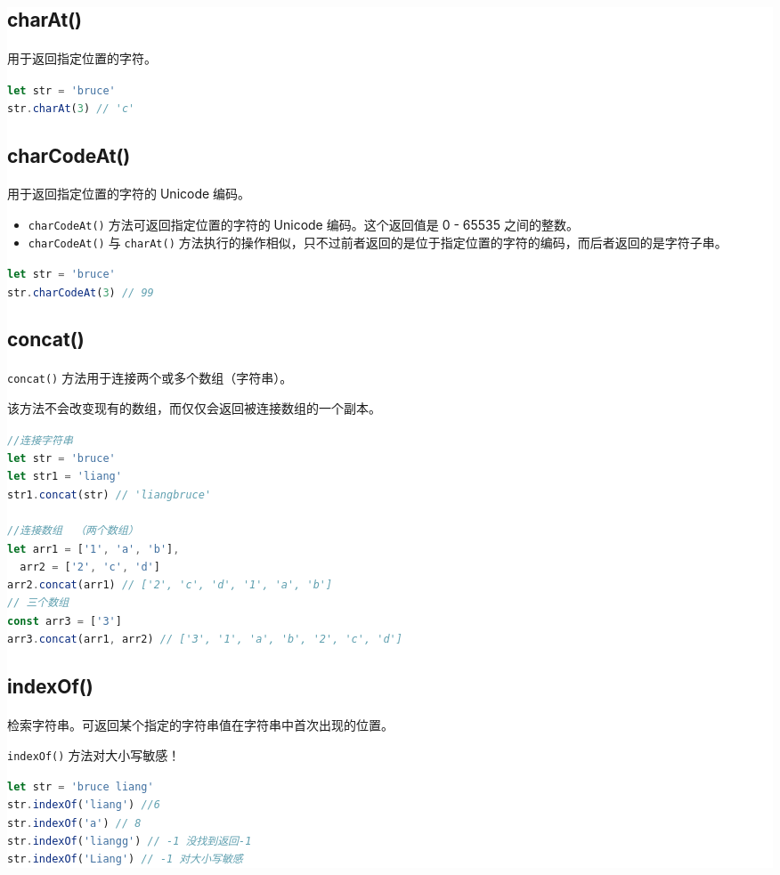 ## charAt()

用于返回指定位置的字符。

```javascript
let str = 'bruce'
str.charAt(3) // 'c'
```

## charCodeAt()

用于返回指定位置的字符的 Unicode 编码。

- `charCodeAt()` 方法可返回指定位置的字符的 Unicode 编码。这个返回值是 0 - 65535 之间的整数。
- `charCodeAt()` 与 `charAt()` 方法执行的操作相似，只不过前者返回的是位于指定位置的字符的编码，而后者返回的是字符子串。

```javascript
let str = 'bruce'
str.charCodeAt(3) // 99
```

## concat()

`concat()` 方法用于连接两个或多个数组（字符串）。

该方法不会改变现有的数组，而仅仅会返回被连接数组的一个副本。

```javascript
//连接字符串
let str = 'bruce'
let str1 = 'liang'
str1.concat(str) // 'liangbruce'

//连接数组  （两个数组）
let arr1 = ['1', 'a', 'b'],
  arr2 = ['2', 'c', 'd']
arr2.concat(arr1) // ['2', 'c', 'd', '1', 'a', 'b']
// 三个数组
const arr3 = ['3']
arr3.concat(arr1, arr2) // ['3', '1', 'a', 'b', '2', 'c', 'd']
```

## indexOf()

检索字符串。可返回某个指定的字符串值在字符串中首次出现的位置。

`indexOf()` 方法对大小写敏感！

```javascript
let str = 'bruce liang'
str.indexOf('liang') //6
str.indexOf('a') // 8
str.indexOf('liangg') // -1 没找到返回-1
str.indexOf('Liang') // -1 对大小写敏感
```
